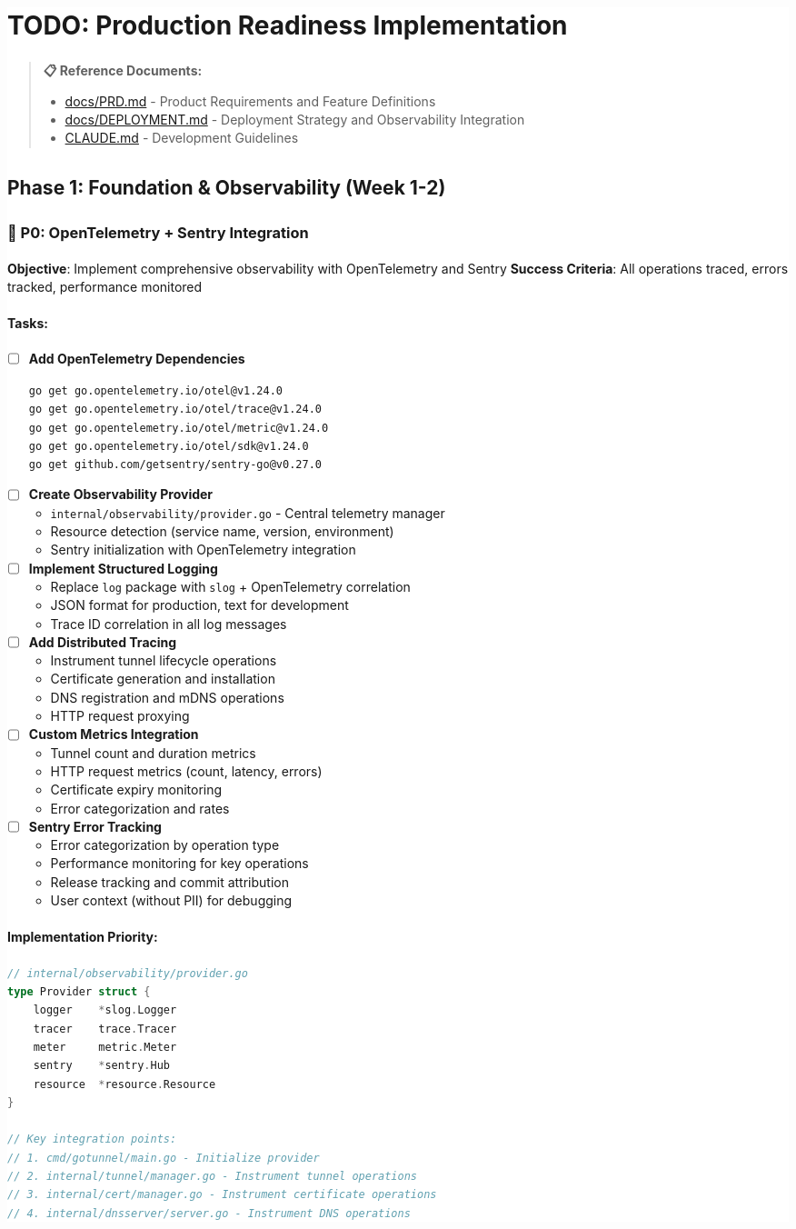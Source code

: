 # TODO: Production Readiness Implementation

> **📋 Reference Documents:**
> - [docs/PRD.md](./PRD.md) - Product Requirements and Feature Definitions
> - [docs/DEPLOYMENT.md](./DEPLOYMENT.md) - Deployment Strategy and Observability Integration
> - [CLAUDE.md](../CLAUDE.md) - Development Guidelines

## Phase 1: Foundation & Observability (Week 1-2)

### 🔴 P0: OpenTelemetry + Sentry Integration
**Objective**: Implement comprehensive observability with OpenTelemetry and Sentry
**Success Criteria**: All operations traced, errors tracked, performance monitored

#### Tasks:
- [ ] **Add OpenTelemetry Dependencies**
  ```bash
  go get go.opentelemetry.io/otel@v1.24.0
  go get go.opentelemetry.io/otel/trace@v1.24.0
  go get go.opentelemetry.io/otel/metric@v1.24.0
  go get go.opentelemetry.io/otel/sdk@v1.24.0
  go get github.com/getsentry/sentry-go@v0.27.0
  ```
- [ ] **Create Observability Provider**
  - `internal/observability/provider.go` - Central telemetry manager
  - Resource detection (service name, version, environment)
  - Sentry initialization with OpenTelemetry integration
- [ ] **Implement Structured Logging**
  - Replace `log` package with `slog` + OpenTelemetry correlation
  - JSON format for production, text for development
  - Trace ID correlation in all log messages
- [ ] **Add Distributed Tracing**
  - Instrument tunnel lifecycle operations
  - Certificate generation and installation
  - DNS registration and mDNS operations
  - HTTP request proxying
- [ ] **Custom Metrics Integration**
  - Tunnel count and duration metrics
  - HTTP request metrics (count, latency, errors)
  - Certificate expiry monitoring
  - Error categorization and rates
- [ ] **Sentry Error Tracking**
  - Error categorization by operation type
  - Performance monitoring for key operations
  - Release tracking and commit attribution
  - User context (without PII) for debugging

#### Implementation Priority:
```go
// internal/observability/provider.go
type Provider struct {
    logger    *slog.Logger
    tracer    trace.Tracer
    meter     metric.Meter
    sentry    *sentry.Hub
    resource  *resource.Resource
}

// Key integration points:
// 1. cmd/gotunnel/main.go - Initialize provider
// 2. internal/tunnel/manager.go - Instrument tunnel operations
// 3. internal/cert/manager.go - Instrument certificate operations
// 4. internal/dnsserver/server.go - Instrument DNS operations
```